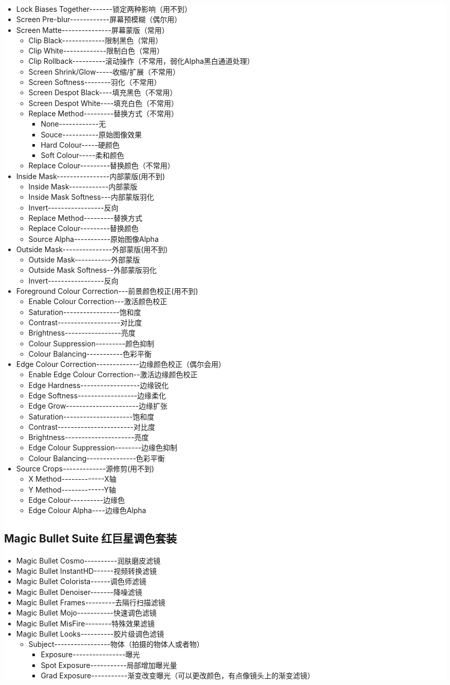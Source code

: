 - Lock Biases Together-------锁定两种影响（用不到）
- Screen Pre-blur------------屏幕预模糊（偶尔用）
- Screen Matte---------------屏幕蒙版（常用）
  - Clip Black-------------限制黑色（常用）
  - Clip White-------------限制白色（常用）
  - Clip Rollback----------滚动操作（不常用，弱化Alpha黑白通道处理）
  - Screen Shrink/Glow-----收缩/扩展（不常用）
  - Screen Softness--------羽化（不常用）
  - Screen Despot Black----填充黑色（不常用）
  - Screen Despot White----填充白色（不常用）
  - Replace Method---------替换方式（不常用）
    - None------------无
    - Souce-----------原始图像效果
    - Hard Colour-----硬颜色
    - Soft Colour-----柔和颜色
  - Replace Colour---------替换颜色（不常用）
- Inside Mask----------------内部蒙版(用不到)
  - Inside Mask------------内部蒙版
  - Inside Mask Softness---内部蒙版羽化
  - Invert-----------------反向
  - Replace Method---------替换方式
  - Replace Colour---------替换颜色
  - Source Alpha-----------原始图像Alpha
- Outside Mask---------------外部蒙版(用不到)
  - Outside Mask-----------外部蒙版
  - Outside Mask Softness--外部蒙版羽化
  - Invert-----------------反向
- Foreground Colour Correction---前景颜色校正(用不到)
  - Enable Colour Correction---激活颜色校正
  - Saturation-----------------饱和度
  - Contrast-------------------对比度
  - Brightness-----------------亮度
  - Colour Suppression---------颜色抑制
  - Colour Balancing-----------色彩平衡
- Edge Colour Correction-------------边缘颜色校正（偶尔会用）
  - Enable Edge Colour Correction--激活边缘颜色校正
  - Edge Hardness------------------边缘锐化
  - Edge Softness------------------边缘柔化
  - Edge Grow----------------------边缘扩张
  - Saturation---------------------饱和度
  - Contrast-----------------------对比度
  - Brightness---------------------亮度
  - Edge Colour Suppression--------边缘色抑制
  - Colour Balancing---------------色彩平衡
- Source Crops-------------源修剪(用不到)
  - X Method-------------X轴
  - Y Method-------------Y轴
  - Edge Colour----------边缘色
  - Edge Colour Alpha----边缘色Alpha

## Magic Bullet Suite 红巨星调色套装
- Magic Bullet Cosmo----------润肤磨皮滤镜
- Magic Bullet InstantHD------视频转换滤镜
- Magic Bullet Colorista------调色师滤镜
- Magic Bullet Denoiser-------降噪滤镜
- Magic Bullet Frames---------去隔行扫描滤镜
- Magic Bullet Mojo-----------快速调色滤镜
- Magic Bullet MisFire--------特殊效果滤镜
- Magic Bullet Looks----------胶片级调色滤镜
  - Subject-----------------物体（拍摄的物体人或者物）
    - Exposure----------------曝光
    - Spot Exposure-----------局部增加曝光量
    - Grad Exposure-----------渐变改变曝光（可以更改颜色，有点像镜头上的渐变滤镜）